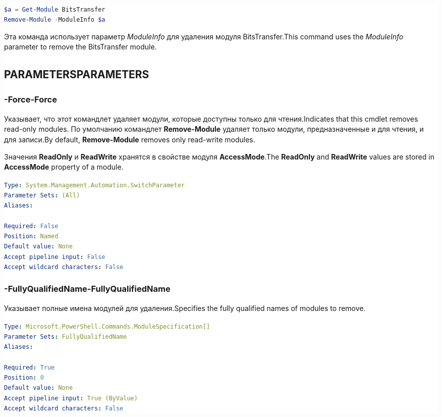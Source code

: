 ```powershell
$a = Get-Module BitsTransfer
Remove-Module -ModuleInfo $a
```

<span data-ttu-id="065a3-127">Эта команда использует параметр *ModuleInfo* для удаления модуля BitsTransfer.</span><span class="sxs-lookup"><span data-stu-id="065a3-127">This command uses the *ModuleInfo* parameter to remove the BitsTransfer module.</span></span>

## <span data-ttu-id="065a3-128">PARAMETERS</span><span class="sxs-lookup"><span data-stu-id="065a3-128">PARAMETERS</span></span>

### <span data-ttu-id="065a3-129">-Force</span><span class="sxs-lookup"><span data-stu-id="065a3-129">-Force</span></span>

<span data-ttu-id="065a3-130">Указывает, что этот командлет удаляет модули, которые доступны только для чтения.</span><span class="sxs-lookup"><span data-stu-id="065a3-130">Indicates that this cmdlet removes read-only modules.</span></span>
<span data-ttu-id="065a3-131">По умолчанию командлет **Remove-Module** удаляет только модули, предназначенные и для чтения, и для записи.</span><span class="sxs-lookup"><span data-stu-id="065a3-131">By default, **Remove-Module** removes only read-write modules.</span></span>

<span data-ttu-id="065a3-132">Значения **ReadOnly** и **ReadWrite** хранятся в свойстве модуля **AccessMode**.</span><span class="sxs-lookup"><span data-stu-id="065a3-132">The **ReadOnly** and **ReadWrite** values are stored in **AccessMode** property of a module.</span></span>

```yaml
Type: System.Management.Automation.SwitchParameter
Parameter Sets: (All)
Aliases:

Required: False
Position: Named
Default value: None
Accept pipeline input: False
Accept wildcard characters: False
```

### <span data-ttu-id="065a3-133">-FullyQualifiedName</span><span class="sxs-lookup"><span data-stu-id="065a3-133">-FullyQualifiedName</span></span>

<span data-ttu-id="065a3-134">Указывает полные имена модулей для удаления.</span><span class="sxs-lookup"><span data-stu-id="065a3-134">Specifies the fully qualified names of modules to remove.</span></span>

```yaml
Type: Microsoft.PowerShell.Commands.ModuleSpecification[]
Parameter Sets: FullyQualifiedName
Aliases:

Required: True
Position: 0
Default value: None
Accept pipeline input: True (ByValue)
Accept wildcard characters: False
```
